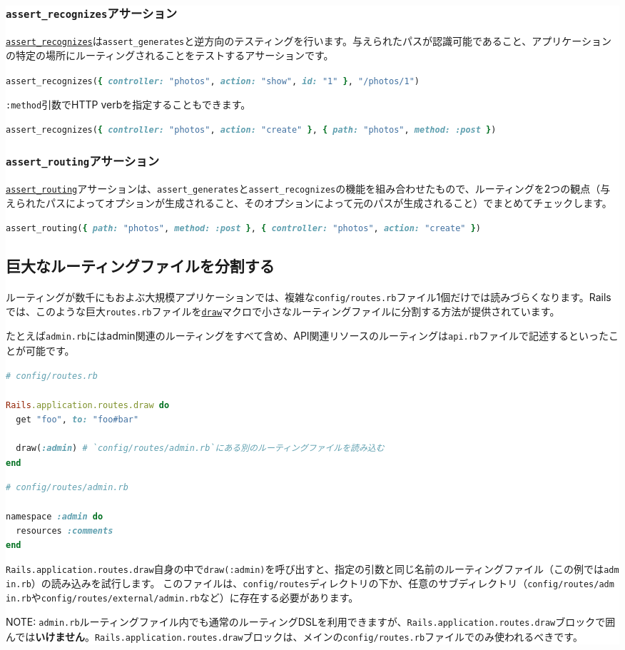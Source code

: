 ### `assert_recognizes`アサーション

[`assert_recognizes`][]は`assert_generates`と逆方向のテスティングを行います。与えられたパスが認識可能であること、アプリケーションの特定の場所にルーティングされることをテストするアサーションです。

```ruby
assert_recognizes({ controller: "photos", action: "show", id: "1" }, "/photos/1")
```

`:method`引数でHTTP verbを指定することもできます。

```ruby
assert_recognizes({ controller: "photos", action: "create" }, { path: "photos", method: :post })
```

### `assert_routing`アサーション

[`assert_routing`][]アサーションは、`assert_generates`と`assert_recognizes`の機能を組み合わせたもので、ルーティングを2つの観点（与えられたパスによってオプションが生成されること、そのオプションによって元のパスが生成されること）でまとめてチェックします。

```ruby
assert_routing({ path: "photos", method: :post }, { controller: "photos", action: "create" })
```

巨大なルーティングファイルを分割する
-------------------------------------------------------

ルーティングが数千にもおよぶ大規模アプリケーションでは、複雑な`config/routes.rb`ファイル1個だけでは読みづらくなります。Railsでは、このような巨大`routes.rb`ファイルを[`draw`][]マクロで小さなルーティングファイルに分割する方法が提供されています。

たとえば`admin.rb`にはadmin関連のルーティングをすべて含め、API関連リソースのルーティングは`api.rb`ファイルで記述するといったことが可能です。

```ruby
# config/routes.rb

Rails.application.routes.draw do
  get "foo", to: "foo#bar"

  draw(:admin) # `config/routes/admin.rb`にある別のルーティングファイルを読み込む
end
```

```ruby
# config/routes/admin.rb

namespace :admin do
  resources :comments
end
```

`Rails.application.routes.draw`自身の中で`draw(:admin)`を呼び出すと、指定の引数と同じ名前のルーティングファイル（この例では`admin.rb`）の読み込みを試行します。
このファイルは、`config/routes`ディレクトリの下か、任意のサブディレクトリ（`config/routes/admin.rb`や`config/routes/external/admin.rb`など）に存在する必要があります。

NOTE: `admin.rb`ルーティングファイル内でも通常のルーティングDSLを利用できますが、`Rails.application.routes.draw`ブロックで囲んでは**いけません**。`Rails.application.routes.draw`ブロックは、メインの`config/routes.rb`ファイルでのみ使われるべきです。


[`resources`]: https://api.rubyonrails.org/classes/ActionDispatch/Routing/Mapper/Resources.html#method-i-resources
[`namespace`]: https://api.rubyonrails.org/classes/ActionDispatch/Routing/Mapper/Scoping.html#method-i-namespace
[`scope`]: https://api.rubyonrails.org/classes/ActionDispatch/Routing/Mapper/Scoping.html#method-i-scope
[`shallow`]: https://api.rubyonrails.org/classes/ActionDispatch/Routing/Mapper/Resources.html#method-i-shallow
[`concern`]: https://api.rubyonrails.org/classes/ActionDispatch/Routing/Mapper/Concerns.html#method-i-concern
[`concerns`]: https://api.rubyonrails.org/classes/ActionDispatch/Routing/Mapper/Concerns.html#method-i-concerns
[ActionView::RoutingUrlFor#url_for]: https://api.rubyonrails.org/classes/ActionView/RoutingUrlFor.html#method-i-url_for
[`delete`]: https://api.rubyonrails.org/classes/ActionDispatch/Routing/Mapper/HttpHelpers.html#method-i-delete
[`get`]: https://api.rubyonrails.org/classes/ActionDispatch/Routing/Mapper/HttpHelpers.html#method-i-get
[`member`]: https://api.rubyonrails.org/classes/ActionDispatch/Routing/Mapper/Resources.html#method-i-member
[`patch`]: https://api.rubyonrails.org/classes/ActionDispatch/Routing/Mapper/HttpHelpers.html#method-i-patch
[`post`]: https://api.rubyonrails.org/classes/ActionDispatch/Routing/Mapper/HttpHelpers.html#method-i-post
[`put`]: https://api.rubyonrails.org/classes/ActionDispatch/Routing/Mapper/HttpHelpers.html#method-i-put
[`put`]: https://api.rubyonrails.org/classes/ActionDispatch/Routing/Mapper/HttpHelpers.html#method-i-put
[`collection`]: https://api.rubyonrails.org/classes/ActionDispatch/Routing/Mapper/Resources.html#method-i-collection
[`defaults`]: https://api.rubyonrails.org/classes/ActionDispatch/Routing/Mapper/Scoping.html#method-i-defaults
[`match`]: https://api.rubyonrails.org/classes/ActionDispatch/Routing/Mapper/Base.html#method-i-match
[`constraints`]: https://api.rubyonrails.org/classes/ActionDispatch/Routing/Mapper/Scoping.html#method-i-constraints
[`redirect`]: https://api.rubyonrails.org/classes/ActionDispatch/Routing/Redirection.html#method-i-redirect
[`mount`]: https://api.rubyonrails.org/classes/ActionDispatch/Routing/Mapper/Base.html#method-i-mount
[`root`]: https://api.rubyonrails.org/classes/ActionDispatch/Routing/Mapper/Resources.html#method-i-root
[`direct`]: https://api.rubyonrails.org/classes/ActionDispatch/Routing/Mapper/CustomUrls.html#method-i-direct
[`resolve`]: https://api.rubyonrails.org/classes/ActionDispatch/Routing/Mapper/CustomUrls.html#method-i-resolve
[`form_with`]: https://api.rubyonrails.org/classes/ActionView/Helpers/FormHelper.html#method-i-form_with
[`inflections`]: https://api.rubyonrails.org/classes/ActiveSupport/Inflector.html#method-i-inflections
[`ActiveRecord::Base#to_param`]: https://api.rubyonrails.org/classes/ActiveRecord/Integration.html#method-i-to_param
[`assert_generates`]: https://api.rubyonrails.org/classes/ActionDispatch/Assertions/RoutingAssertions.html#method-i-assert_generates
[`assert_recognizes`]: https://api.rubyonrails.org/classes/ActionDispatch/Assertions/RoutingAssertions.html#method-i-assert_recognizes
[`assert_routing`]: https://api.rubyonrails.org/classes/ActionDispatch/Assertions/RoutingAssertions.html#method-i-assert_routing
[`draw`]: https://api.rubyonrails.org/classes/ActionDispatch/Routing/Mapper/Resources.html#method-i-draw